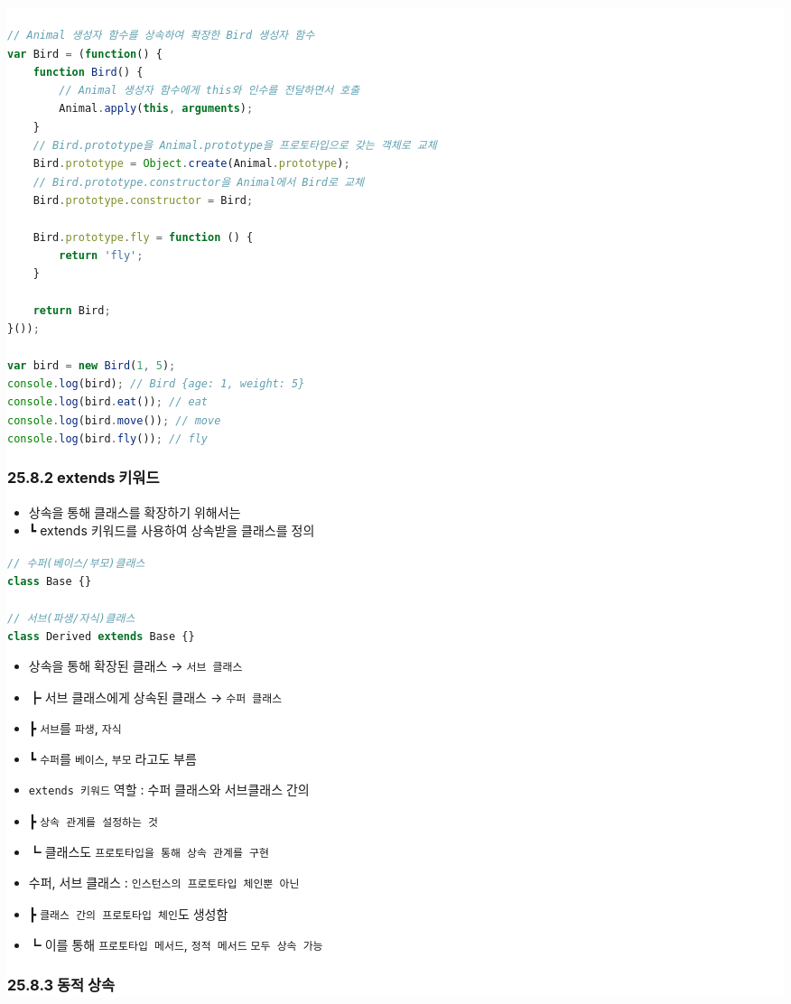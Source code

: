 ```js

// Animal 생성자 함수를 상속하여 확장한 Bird 생성자 함수
var Bird = (function() {
	function Bird() {
		// Animal 생성자 함수에게 this와 인수를 전달하면서 호출
		Animal.apply(this, arguments);
	}
	// Bird.prototype을 Animal.prototype을 프로토타입으로 갖는 객체로 교체
	Bird.prototype = Object.create(Animal.prototype);
	// Bird.prototype.constructor을 Animal에서 Bird로 교체
	Bird.prototype.constructor = Bird;

	Bird.prototype.fly = function () {
		return 'fly';
	}

	return Bird;
}());

var bird = new Bird(1, 5);
console.log(bird); // Bird {age: 1, weight: 5}
console.log(bird.eat()); // eat
console.log(bird.move()); // move
console.log(bird.fly()); // fly
```

### 25.8.2 extends 키워드

- 상속을 통해 클래스를 확장하기 위해서는
- ┗ extends 키워드를 사용하여 상속받을 클래스를 정의

```js
// 수퍼(베이스/부모)클래스
class Base {}

// 서브(파생/자식)클래스
class Derived extends Base {}
```

- 상속을 통해 확장된 클래스 → `서브 클래스`
- ┣ 서브 클래스에게 상속된 클래스 → `수퍼 클래스`
- ┣ `서브`를 `파생`, `자식`
- ┗ `수퍼`를 `베이스`, `부모` 라고도 부름

- `extends 키워드` 역할 : 수퍼 클래스와 서브클래스 간의
- ┣ `상속 관계를 설정하는 것`
- ┗ 클래스도 `프로토타입을 통해 상속 관계를 구현`

- 수퍼, 서브 클래스 : `인스턴스의 프로토타입 체인뿐 아닌`
- ┣ `클래스 간의 프로토타입 체인`도 생성함
- ┗ 이를 통해 `프로토타입 메서드`, `정적 메서드` `모두 상속 가능`

### 25.8.3 동적 상속
